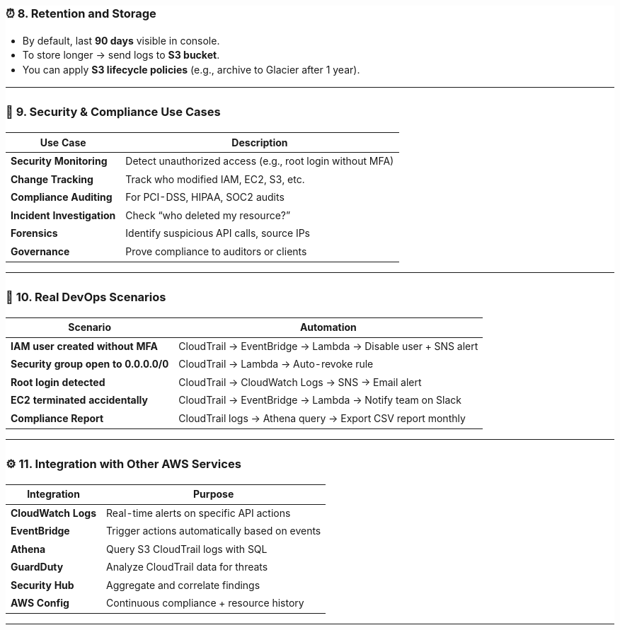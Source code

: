 
### ⏰ **8. Retention and Storage**

* By default, last **90 days** visible in console.
* To store longer → send logs to **S3 bucket**.
* You can apply **S3 lifecycle policies** (e.g., archive to Glacier after 1 year).

---

### 🔐 **9. Security & Compliance Use Cases**

| Use Case                   | Description                                               |
| -------------------------- | --------------------------------------------------------- |
| **Security Monitoring**    | Detect unauthorized access (e.g., root login without MFA) |
| **Change Tracking**        | Track who modified IAM, EC2, S3, etc.                     |
| **Compliance Auditing**    | For PCI-DSS, HIPAA, SOC2 audits                           |
| **Incident Investigation** | Check “who deleted my resource?”                          |
| **Forensics**              | Identify suspicious API calls, source IPs                 |
| **Governance**             | Prove compliance to auditors or clients                   |

---

### 🧩 **10. Real DevOps Scenarios**

| Scenario                             | Automation                                                   |
| ------------------------------------ | ------------------------------------------------------------ |
| **IAM user created without MFA**     | CloudTrail → EventBridge → Lambda → Disable user + SNS alert |
| **Security group open to 0.0.0.0/0** | CloudTrail → Lambda → Auto-revoke rule                       |
| **Root login detected**              | CloudTrail → CloudWatch Logs → SNS → Email alert             |
| **EC2 terminated accidentally**      | CloudTrail → EventBridge → Lambda → Notify team on Slack     |
| **Compliance Report**                | CloudTrail logs → Athena query → Export CSV report monthly   |

---

### ⚙️ **11. Integration with Other AWS Services**

| Integration         | Purpose                                       |
| ------------------- | --------------------------------------------- |
| **CloudWatch Logs** | Real-time alerts on specific API actions      |
| **EventBridge**     | Trigger actions automatically based on events |
| **Athena**          | Query S3 CloudTrail logs with SQL             |
| **GuardDuty**       | Analyze CloudTrail data for threats           |
| **Security Hub**    | Aggregate and correlate findings              |
| **AWS Config**      | Continuous compliance + resource history      |

---